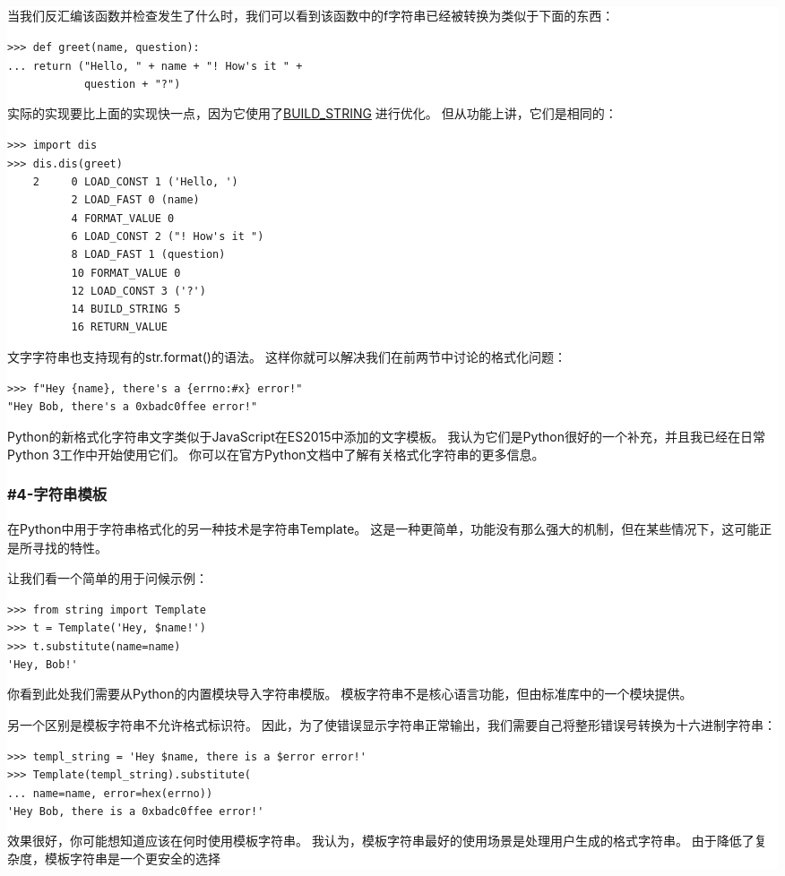 当我们反汇编该函数并检查发生了什么时，我们可以看到该函数中的f字符串已经被转换为类似于下面的东西：

    >>> def greet(name, question):
    ... return ("Hello, " + name + "! How's it " +
                question + "?")

实际的实现要比上面的实现快一点，因为它使用了[BUILD_STRING](https://bugs.python.org/issue27078)
进行优化。
但从功能上讲，它们是相同的：

    >>> import dis
    >>> dis.dis(greet)
        2     0 LOAD_CONST 1 ('Hello, ')
              2 LOAD_FAST 0 (name)
              4 FORMAT_VALUE 0
              6 LOAD_CONST 2 ("! How's it ")
              8 LOAD_FAST 1 (question)
              10 FORMAT_VALUE 0
              12 LOAD_CONST 3 ('?')
              14 BUILD_STRING 5
              16 RETURN_VALUE

文字字符串也支持现有的str.format()的语法。
这样你就可以解决我们在前两节中讨论的格式化问题：

    >>> f"Hey {name}, there's a {errno:#x} error!"
    "Hey Bob, there's a 0xbadc0ffee error!"

Python的新格式化字符串文字类似于JavaScript在ES2015中添加的文字模板。
我认为它们是Python很好的一个补充，并且我已经在日常Python 3工作中开始使用它们。
你可以在官方Python文档中了解有关格式化字符串的更多信息。

### #4-字符串模板

在Python中用于字符串格式化的另一种技术是字符串Template。
这是一种更简单，功能没有那么强大的机制，但在某些情况下，这可能正是所寻找的特性。

让我们看一个简单的用于问候示例：

    >>> from string import Template
    >>> t = Template('Hey, $name!')
    >>> t.substitute(name=name)
    'Hey, Bob!'
     
你看到此处我们需要从Python的内置模块导入字符串模版。
模板字符串不是核心语言功能，但由标准库中的一个模块提供。

另一个区别是模板字符串不允许格式标识符。
因此，为了使错误显示字符串正常输出，我们需要自己将整形错误号转换为十六进制字符串：

    >>> templ_string = 'Hey $name, there is a $error error!'
    >>> Template(templ_string).substitute(
    ... name=name, error=hex(errno))
    'Hey Bob, there is a 0xbadc0ffee error!'
     
效果很好，你可能想知道应该在何时使用模板字符串。
我认为，模板字符串最好的使用场景是处理用户生成的格式字符串。
由于降低了复杂度，模板字符串是一个更安全的选择
